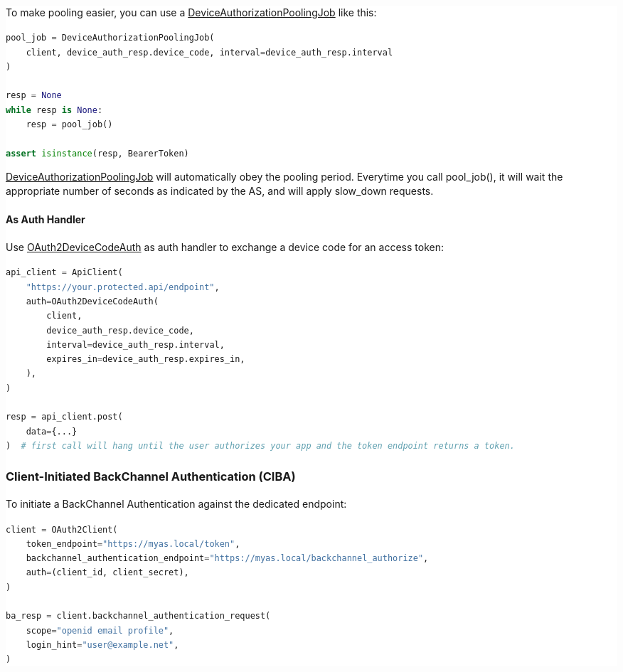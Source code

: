 To make pooling easier, you can use a
[DeviceAuthorizationPoolingJob](https://guillp.github.io/requests_oauth2client/api/#requests_oauth2client.device_authorization.DeviceAuthorizationPoolingJob)
like this:

```python
pool_job = DeviceAuthorizationPoolingJob(
    client, device_auth_resp.device_code, interval=device_auth_resp.interval
)

resp = None
while resp is None:
    resp = pool_job()

assert isinstance(resp, BearerToken)
```

[DeviceAuthorizationPoolingJob](https://guillp.github.io/requests_oauth2client/api/#requests_oauth2client.device_authorization.DeviceAuthorizationPoolingJob)
will automatically obey the pooling period. Everytime you call pool_job(), it will wait the appropriate number of
seconds as indicated by the AS, and will apply slow_down requests.

#### As Auth Handler

Use
[OAuth2DeviceCodeAuth](https://guillp.github.io/requests_oauth2client/api/#requests_oauth2client.auth.OAuth2DeviceCodeAuth)
as auth handler to exchange a device code for an access token:

```python
api_client = ApiClient(
    "https://your.protected.api/endpoint",
    auth=OAuth2DeviceCodeAuth(
        client,
        device_auth_resp.device_code,
        interval=device_auth_resp.interval,
        expires_in=device_auth_resp.expires_in,
    ),
)

resp = api_client.post(
    data={...}
)  # first call will hang until the user authorizes your app and the token endpoint returns a token.
```

### Client-Initiated BackChannel Authentication (CIBA)

To initiate a BackChannel Authentication against the dedicated endpoint:

```python
client = OAuth2Client(
    token_endpoint="https://myas.local/token",
    backchannel_authentication_endpoint="https://myas.local/backchannel_authorize",
    auth=(client_id, client_secret),
)

ba_resp = client.backchannel_authentication_request(
    scope="openid email profile",
    login_hint="user@example.net",
)
```

